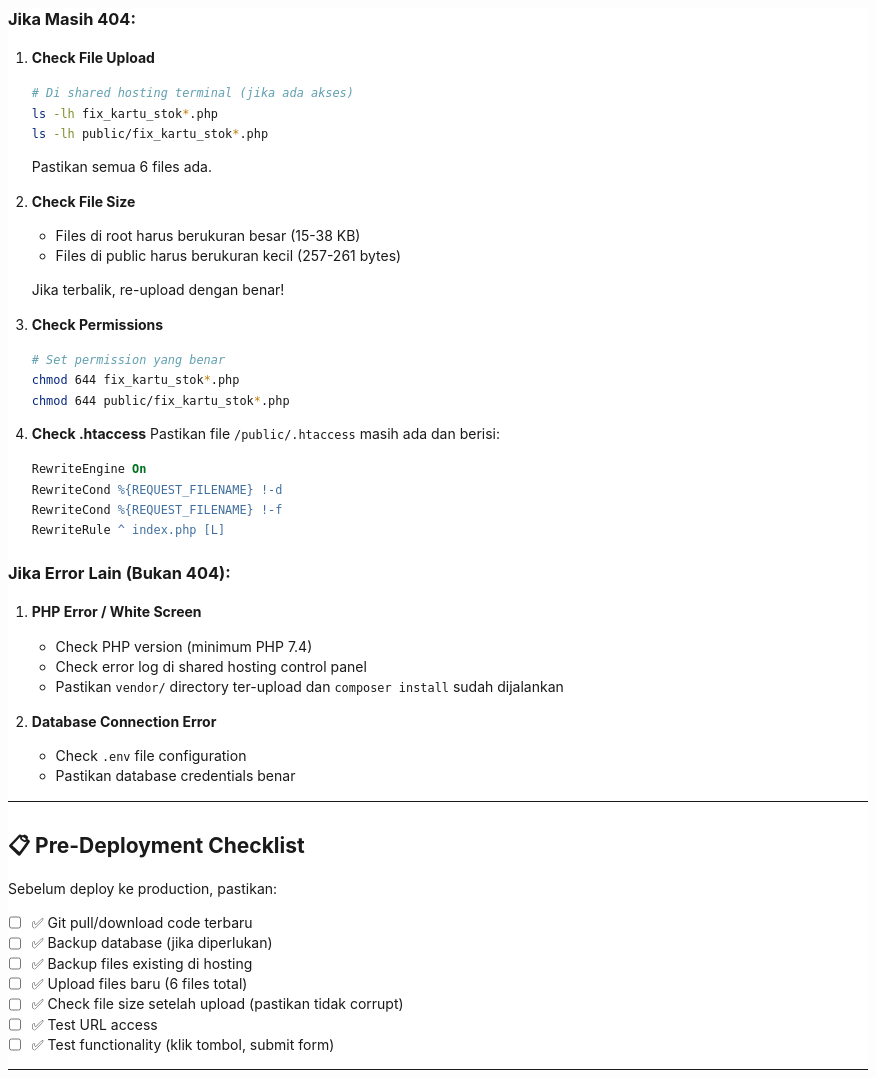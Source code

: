 ### Jika Masih 404:

1. **Check File Upload**
   ```bash
   # Di shared hosting terminal (jika ada akses)
   ls -lh fix_kartu_stok*.php
   ls -lh public/fix_kartu_stok*.php
   ```
   Pastikan semua 6 files ada.

2. **Check File Size**
   - Files di root harus berukuran besar (15-38 KB)
   - Files di public harus berukuran kecil (257-261 bytes)
   
   Jika terbalik, re-upload dengan benar!

3. **Check Permissions**
   ```bash
   # Set permission yang benar
   chmod 644 fix_kartu_stok*.php
   chmod 644 public/fix_kartu_stok*.php
   ```

4. **Check .htaccess**
   Pastikan file `/public/.htaccess` masih ada dan berisi:
   ```apache
   RewriteEngine On
   RewriteCond %{REQUEST_FILENAME} !-d
   RewriteCond %{REQUEST_FILENAME} !-f
   RewriteRule ^ index.php [L]
   ```

### Jika Error Lain (Bukan 404):

1. **PHP Error / White Screen**
   - Check PHP version (minimum PHP 7.4)
   - Check error log di shared hosting control panel
   - Pastikan `vendor/` directory ter-upload dan `composer install` sudah dijalankan

2. **Database Connection Error**
   - Check `.env` file configuration
   - Pastikan database credentials benar

---

## 📋 Pre-Deployment Checklist

Sebelum deploy ke production, pastikan:

- [ ] ✅ Git pull/download code terbaru
- [ ] ✅ Backup database (jika diperlukan)
- [ ] ✅ Backup files existing di hosting
- [ ] ✅ Upload files baru (6 files total)
- [ ] ✅ Check file size setelah upload (pastikan tidak corrupt)
- [ ] ✅ Test URL access
- [ ] ✅ Test functionality (klik tombol, submit form)

---